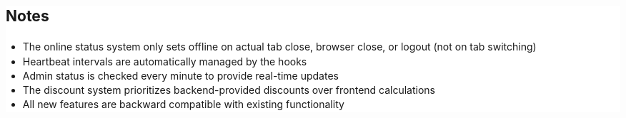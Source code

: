## Notes

- The online status system only sets offline on actual tab close, browser close, or logout (not on tab switching)
- Heartbeat intervals are automatically managed by the hooks
- Admin status is checked every minute to provide real-time updates
- The discount system prioritizes backend-provided discounts over frontend calculations
- All new features are backward compatible with existing functionality
